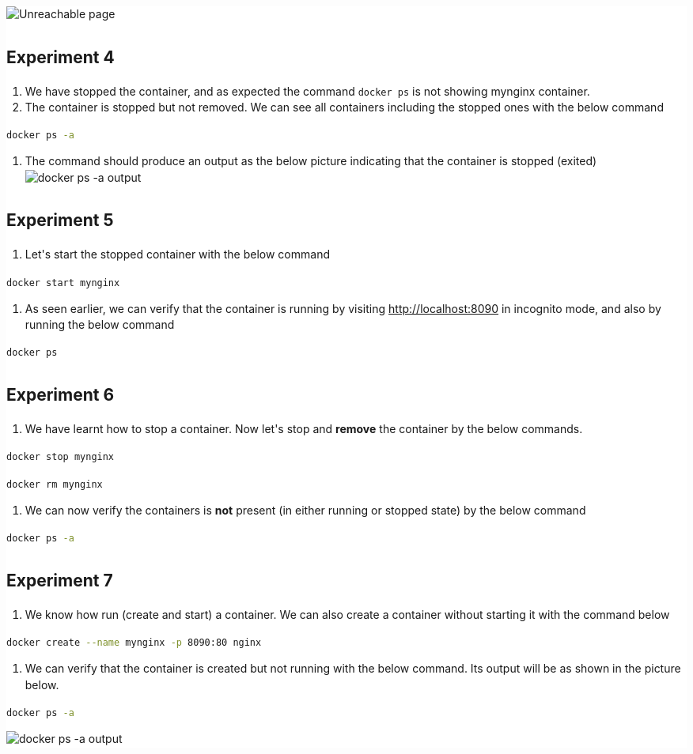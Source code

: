![Unreachable page](/L01-E03-P02.png)

## Experiment 4
 1. We have stopped the container, and as expected the command `docker ps` is not showing mynginx container.
 1. The container is stopped but not removed. We can see all containers including the stopped ones with the below command
```bash
docker ps -a
```
 1. The command should produce an output as the below picture indicating that the container is stopped (exited)
![docker ps -a output](/L01-E04-P01.png)
 
## Experiment 5
 1. Let's start the stopped container with the below command
```bash
docker start mynginx
```
 1. As seen earlier, we can verify that the container is running by visiting [http://localhost:8090](http://localhost:8090) in incognito mode, and also by running the below command
```bash
docker ps
```
 
## Experiment 6
 1. We have learnt how to stop a container. Now let's stop and <strong>remove</strong> the container by the below commands.
```bash
docker stop mynginx
```
```bash
docker rm mynginx
```
 1. We can now verify the containers is <strong>not</strong> present (in either running or stopped state) by the below command
```bash
docker ps -a
```
 
## Experiment 7
 1. We know how run (create and start) a container. We can also create a container without starting it with the command below
```bash
docker create --name mynginx -p 8090:80 nginx
```
 1. We can verify that the container is created but not running with the below command. Its output will be as shown in the picture below.
```bash
docker ps -a
```
![docker ps -a output](/L01-E07-P01.png) 
 